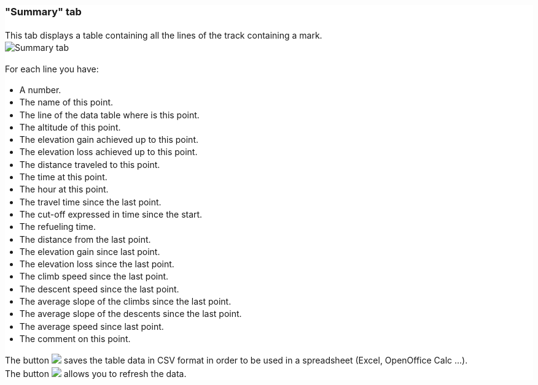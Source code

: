 
### "Summary" tab

This tab displays a table containing all the lines of the track containing a mark.  
![Summary tab](./images/Tabs/CG40_Tab_Resume.png)

For each line you have:

* A number.
* The name of this point.
* The line of the data table where is this point.
* The altitude of this point.
* The elevation gain achieved up to this point.
* The elevation loss achieved up to this point.
* The distance traveled to this point.
* The time at this point.
* The hour at this point.
* The travel time since the last point.
* The cut-off expressed in time since the start.
* The refueling time.
* The distance from the last point.
* The elevation gain since last point.
* The elevation loss since the last point.
* The climb speed since the last point.
* The descent speed since the last point.
* The average slope of the climbs since the last point.
* The average slope of the descents since the last point.
* The average speed since last point.
* The comment on this point.

The button ![](./images/Tabs/save.png) saves the table data in CSV format in order to be used in a spreadsheet (Excel, OpenOffice Calc ...).  
The button ![](./images/Tabs/refresh.png) allows you to refresh the data.  
